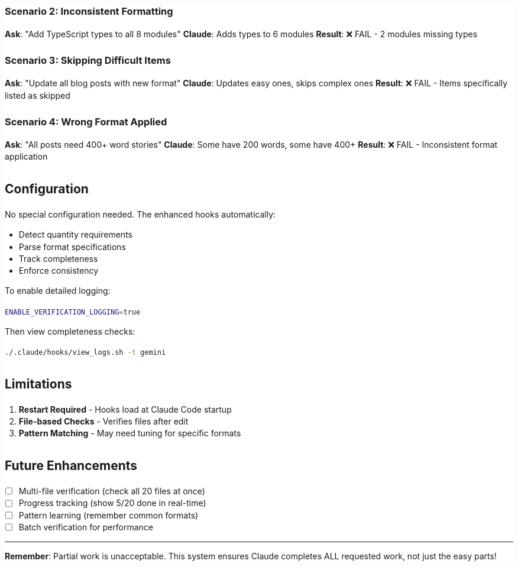### Scenario 2: Inconsistent Formatting
**Ask**: "Add TypeScript types to all 8 modules"
**Claude**: Adds types to 6 modules
**Result**: ❌ FAIL - 2 modules missing types

### Scenario 3: Skipping Difficult Items
**Ask**: "Update all blog posts with new format"
**Claude**: Updates easy ones, skips complex ones
**Result**: ❌ FAIL - Items specifically listed as skipped

### Scenario 4: Wrong Format Applied
**Ask**: "All posts need 400+ word stories"
**Claude**: Some have 200 words, some have 400+
**Result**: ❌ FAIL - Inconsistent format application

## Configuration

No special configuration needed. The enhanced hooks automatically:
- Detect quantity requirements
- Parse format specifications
- Track completeness
- Enforce consistency

To enable detailed logging:
```bash
ENABLE_VERIFICATION_LOGGING=true
```

Then view completeness checks:
```bash
./.claude/hooks/view_logs.sh -t gemini
```

## Limitations

1. **Restart Required** - Hooks load at Claude Code startup
2. **File-based Checks** - Verifies files after edit
3. **Pattern Matching** - May need tuning for specific formats

## Future Enhancements

- [ ] Multi-file verification (check all 20 files at once)
- [ ] Progress tracking (show 5/20 done in real-time)
- [ ] Pattern learning (remember common formats)
- [ ] Batch verification for performance

---

**Remember**: Partial work is unacceptable. This system ensures Claude completes ALL requested work, not just the easy parts!